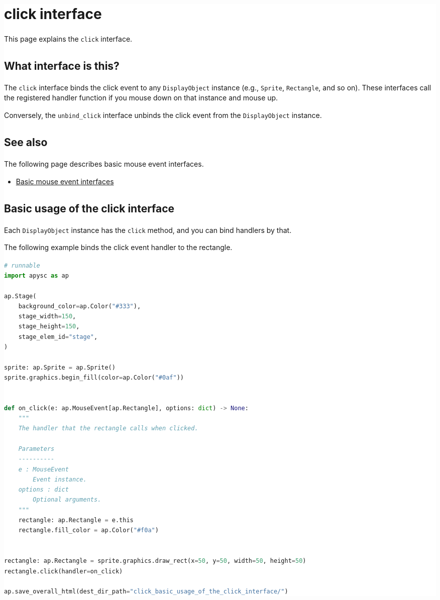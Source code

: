 # click interface

This page explains the `click` interface.

## What interface is this?

The `click` interface binds the click event to any `DisplayObject` instance (e.g., `Sprite`\, `Rectangle`\, and so on). These interfaces call the registered handler function if you mouse down on that instance and mouse up.

Conversely, the `unbind_click` interface unbinds the click event from the `DisplayObject` instance.

## See also

The following page describes basic mouse event interfaces.

- [Basic mouse event interfaces](mouse_event_basic.md)

## Basic usage of the click interface

Each `DisplayObject` instance has the `click` method, and you can bind handlers by that.

The following example binds the click event handler to the rectangle.

```py
# runnable
import apysc as ap

ap.Stage(
    background_color=ap.Color("#333"),
    stage_width=150,
    stage_height=150,
    stage_elem_id="stage",
)

sprite: ap.Sprite = ap.Sprite()
sprite.graphics.begin_fill(color=ap.Color("#0af"))


def on_click(e: ap.MouseEvent[ap.Rectangle], options: dict) -> None:
    """
    The handler that the rectangle calls when clicked.

    Parameters
    ----------
    e : MouseEvent
        Event instance.
    options : dict
        Optional arguments.
    """
    rectangle: ap.Rectangle = e.this
    rectangle.fill_color = ap.Color("#f0a")


rectangle: ap.Rectangle = sprite.graphics.draw_rect(x=50, y=50, width=50, height=50)
rectangle.click(handler=on_click)

ap.save_overall_html(dest_dir_path="click_basic_usage_of_the_click_interface/")
```
